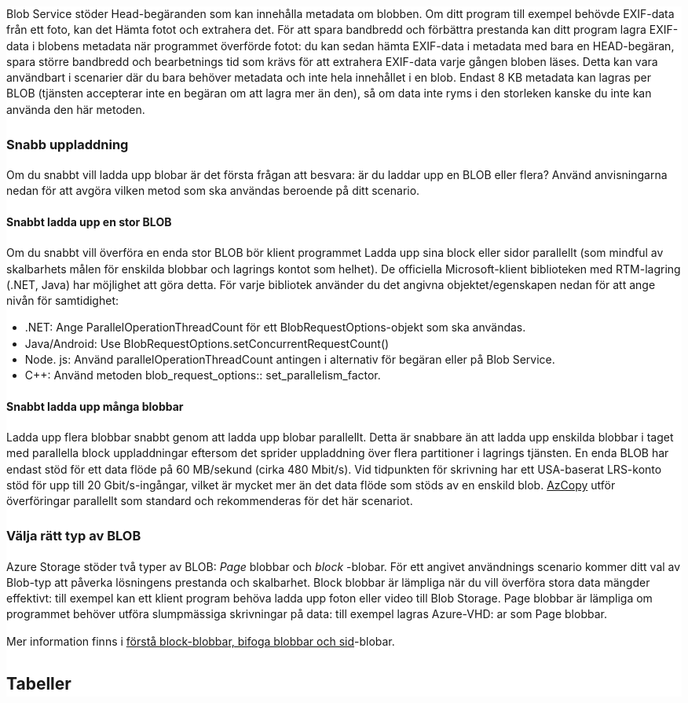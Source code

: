 Blob Service stöder Head-begäranden som kan innehålla metadata om blobben. Om ditt program till exempel behövde EXIF-data från ett foto, kan det Hämta fotot och extrahera det. För att spara bandbredd och förbättra prestanda kan ditt program lagra EXIF-data i blobens metadata när programmet överförde fotot: du kan sedan hämta EXIF-data i metadata med bara en HEAD-begäran, spara större bandbredd och bearbetnings tid som krävs för att extrahera EXIF-data varje gången bloben läses. Detta kan vara användbart i scenarier där du bara behöver metadata och inte hela innehållet i en blob.  Endast 8 KB metadata kan lagras per BLOB (tjänsten accepterar inte en begäran om att lagra mer än den), så om data inte ryms i den storleken kanske du inte kan använda den här metoden.  

### <a name="rapid-uploading"></a>Snabb uppladdning

Om du snabbt vill ladda upp blobar är det första frågan att besvara: är du laddar upp en BLOB eller flera?  Använd anvisningarna nedan för att avgöra vilken metod som ska användas beroende på ditt scenario.  

#### <a name="subheading21"></a>Snabbt ladda upp en stor BLOB

Om du snabbt vill överföra en enda stor BLOB bör klient programmet Ladda upp sina block eller sidor parallellt (som mindful av skalbarhets målen för enskilda blobbar och lagrings kontot som helhet).  De officiella Microsoft-klient biblioteken med RTM-lagring (.NET, Java) har möjlighet att göra detta.  För varje bibliotek använder du det angivna objektet/egenskapen nedan för att ange nivån för samtidighet:  

* .NET: Ange ParallelOperationThreadCount för ett BlobRequestOptions-objekt som ska användas.
* Java/Android: Use BlobRequestOptions.setConcurrentRequestCount()
* Node. js: Använd parallelOperationThreadCount antingen i alternativ för begäran eller på Blob Service.
* C++: Använd metoden blob_request_options:: set_parallelism_factor.

#### <a name="subheading22"></a>Snabbt ladda upp många blobbar

Ladda upp flera blobbar snabbt genom att ladda upp blobar parallellt. Detta är snabbare än att ladda upp enskilda blobbar i taget med parallella block uppladdningar eftersom det sprider uppladdning över flera partitioner i lagrings tjänsten. En enda BLOB har endast stöd för ett data flöde på 60 MB/sekund (cirka 480 Mbit/s). Vid tidpunkten för skrivning har ett USA-baserat LRS-konto stöd för upp till 20 Gbit/s-ingångar, vilket är mycket mer än det data flöde som stöds av en enskild blob.  [AzCopy](#subheading18) utför överföringar parallellt som standard och rekommenderas för det här scenariot.  

### <a name="subheading23"></a>Välja rätt typ av BLOB

Azure Storage stöder två typer av BLOB: *Page* blobbar och *block* -blobar. För ett angivet användnings scenario kommer ditt val av Blob-typ att påverka lösningens prestanda och skalbarhet. Block blobbar är lämpliga när du vill överföra stora data mängder effektivt: till exempel kan ett klient program behöva ladda upp foton eller video till Blob Storage. Page blobbar är lämpliga om programmet behöver utföra slumpmässiga skrivningar på data: till exempel lagras Azure-VHD: ar som Page blobbar.  

Mer information finns i [förstå block-blobbar, bifoga blobbar och sid](https://msdn.microsoft.com/library/azure/ee691964.aspx)-blobar.  

## <a name="tables"></a>Tabeller
